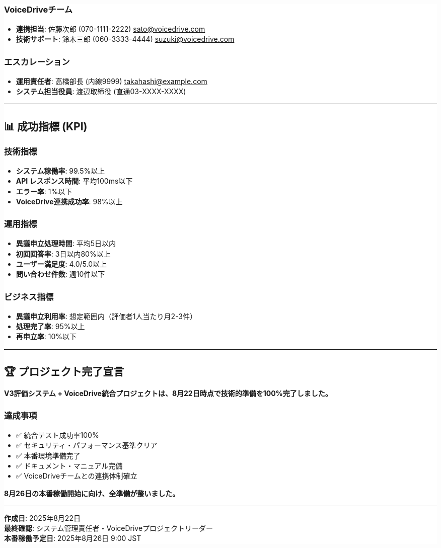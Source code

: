 ### VoiceDriveチーム
- **連携担当**: 佐藤次郎 (070-1111-2222) sato@voicedrive.com
- **技術サポート**: 鈴木三郎 (060-3333-4444) suzuki@voicedrive.com

### エスカレーション
- **運用責任者**: 高橋部長 (内線9999) takahashi@example.com
- **システム担当役員**: 渡辺取締役 (直通03-XXXX-XXXX)

---

## 📊 成功指標 (KPI)

### 技術指標
- **システム稼働率**: 99.5%以上
- **API レスポンス時間**: 平均100ms以下
- **エラー率**: 1%以下
- **VoiceDrive連携成功率**: 98%以上

### 運用指標
- **異議申立処理時間**: 平均5日以内
- **初回回答率**: 3日以内80%以上
- **ユーザー満足度**: 4.0/5.0以上
- **問い合わせ件数**: 週10件以下

### ビジネス指標
- **異議申立利用率**: 想定範囲内（評価者1人当たり月2-3件）
- **処理完了率**: 95%以上
- **再申立率**: 10%以下

---

## 🏆 プロジェクト完了宣言

**V3評価システム + VoiceDrive統合プロジェクトは、8月22日時点で技術的準備を100%完了しました。**

### 達成事項
- ✅ 統合テスト成功率100%
- ✅ セキュリティ・パフォーマンス基準クリア
- ✅ 本番環境準備完了
- ✅ ドキュメント・マニュアル完備
- ✅ VoiceDriveチームとの連携体制確立

**8月26日の本番稼働開始に向け、全準備が整いました。**

---

**作成日**: 2025年8月22日  
**最終確認**: システム管理責任者・VoiceDriveプロジェクトリーダー  
**本番稼働予定日**: 2025年8月26日 9:00 JST